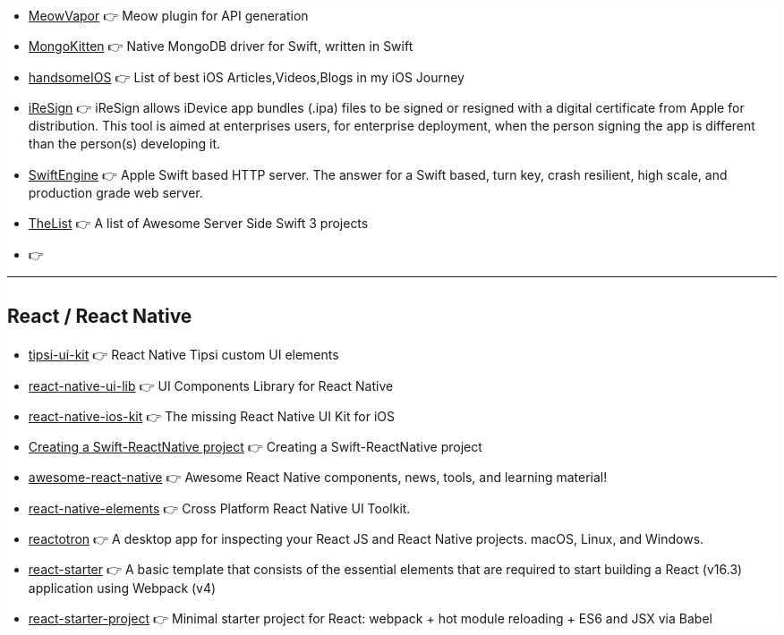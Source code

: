 - [MeowVapor](https://github.com/OpenKitten/MeowVapor)
👉 Meow plugin for API generation

- [MongoKitten](https://github.com/OpenKitten/MongoKitten)
👉 Native MongoDB driver for Swift, written in Swift

- [handsomeIOS](https://github.com/mohammadZ74/handsomeIOS)
👉 List of best iOS Articles,Videos,Blogs in my iOS Journey

- [iReSign](https://github.com/maciekish/iReSign)
👉 iReSign allows iDevice app bundles (.ipa) files to be signed or resigned with a digital certificate from Apple for distribution. This tool is aimed at enterprises users, for enterprise deployment, when the person signing the app is different than the person(s) developing it.

- [SwiftEngine](https://github.com/swiftengine/SwiftEngine)
👉 Apple Swift based HTTP server. The answer for a Swift based, turn key, crash resilient, high scale, and production grade web server. 

- [TheList](https://github.com/Awesome-Server-Side-Swift/TheList)
👉 A list of Awesome Server Side Swift 3 projects

- []()
👉 


---

## React / React Native

- [tipsi-ui-kit](https://github.com/tipsi/tipsi-ui-kit)
👉 React Native Tipsi custom UI elements

- [react-native-ui-lib](https://github.com/wix/react-native-ui-lib)
👉 UI Components Library for React Native

- [react-native-ios-kit](https://github.com/callstack/react-native-ios-kit)
👉 The missing React Native UI Kit for iOS

- [Creating a Swift-ReactNative project](https://gist.github.com/boopathi/27d21956fefcb5b168fe)
👉 Creating a Swift-ReactNative project

- [awesome-react-native](https://github.com/jondot/awesome-react-native)
👉 Awesome React Native components, news, tools, and learning material!

- [react-native-elements](https://github.com/react-native-training/react-native-elements)
👉 Cross Platform React Native UI Toolkit.

- [reactotron](https://github.com/infinitered/reactotron)
👉 A desktop app for inspecting your React JS and React Native projects. macOS, Linux, and Windows.

- [react-starter](https://github.com/drminnaar/react-starter)
👉 A basic template that consists of the essential elements that are required to start building a React (v16.3) application using Webpack (v4)


- [react-starter-project](https://github.com/rauschma/react-starter-project)
👉 Minimal starter project for React: webpack + hot module reloading + ES6 and JSX via Babel


